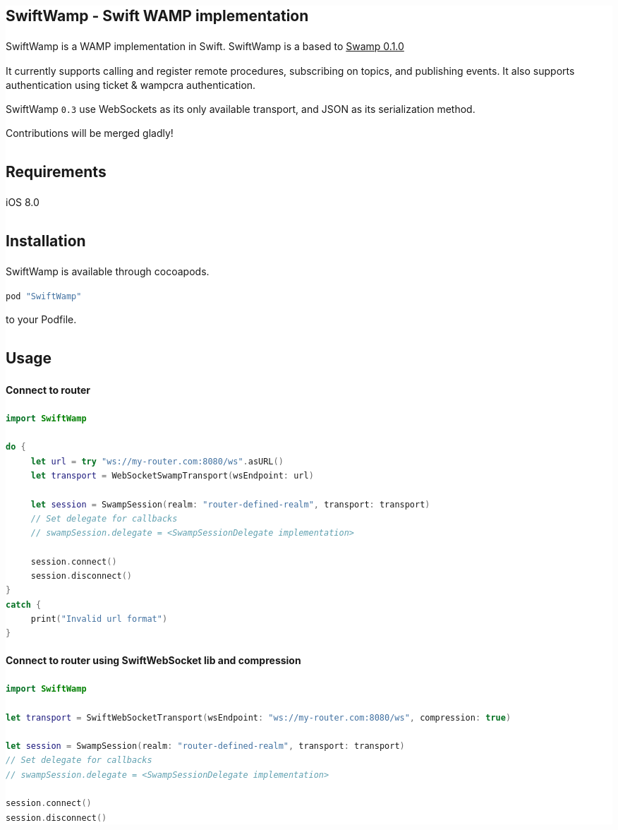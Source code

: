 ## SwiftWamp - Swift WAMP implementation

SwiftWamp is a WAMP implementation in Swift.
SwiftWamp is a based to [Swamp 0.1.0](https://github.com/iscriptology/swamp/releases/tag/0.1.0)

It currently supports calling and register remote procedures, subscribing on topics, and publishing events. It also supports authentication using ticket & wampcra authentication.

SwiftWamp `0.3` use WebSockets as its only available transport, and JSON as its serialization method.

Contributions will be merged gladly!

## Requirements
iOS 8.0

## Installation
SwiftWamp is available through cocoapods.

```ruby
pod "SwiftWamp"
```

to your Podfile.

## Usage
#### Connect to router

```swift
import SwiftWamp

do {
     let url = try "ws://my-router.com:8080/ws".asURL()
     let transport = WebSocketSwampTransport(wsEndpoint: url)

     let session = SwampSession(realm: "router-defined-realm", transport: transport)
     // Set delegate for callbacks
     // swampSession.delegate = <SwampSessionDelegate implementation>

     session.connect()
     session.disconnect()
}
catch {
     print("Invalid url format")
}

```

#### Connect to router using SwiftWebSocket lib and compression

```swift
import SwiftWamp

let transport = SwiftWebSocketTransport(wsEndpoint: "ws://my-router.com:8080/ws", compression: true)

let session = SwampSession(realm: "router-defined-realm", transport: transport)
// Set delegate for callbacks
// swampSession.delegate = <SwampSessionDelegate implementation>

session.connect()
session.disconnect()

```